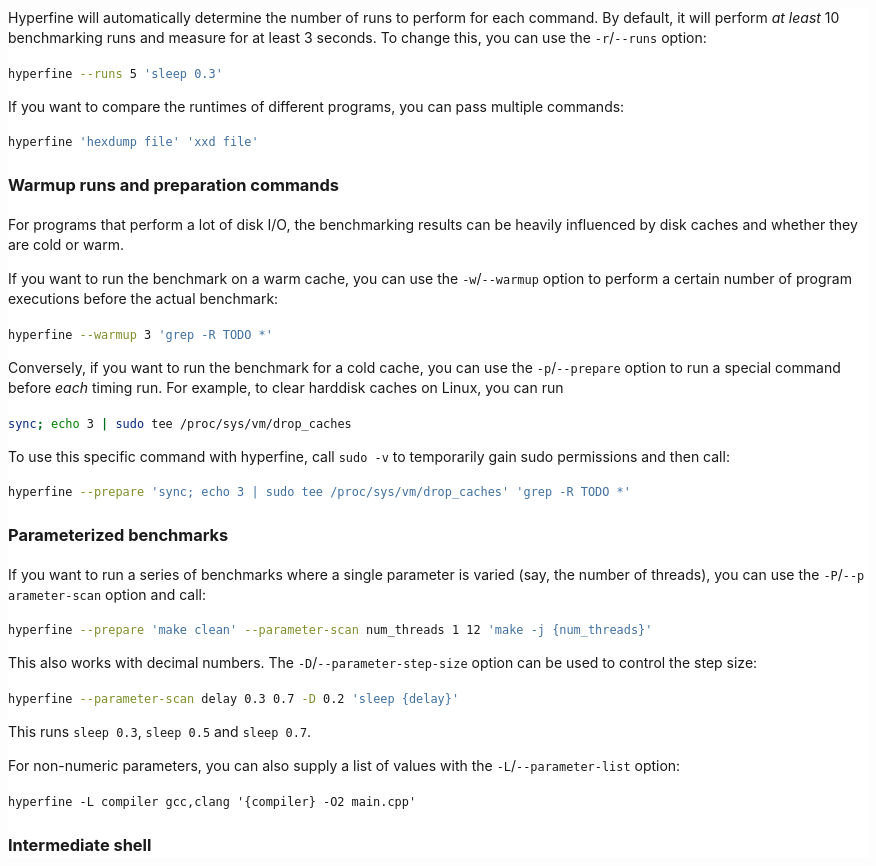 Hyperfine will automatically determine the number of runs to perform for each command. By default,
it will perform *at least* 10 benchmarking runs and measure for at least 3 seconds. To change this,
you can use the `-r`/`--runs` option:
```sh
hyperfine --runs 5 'sleep 0.3'
```

If you want to compare the runtimes of different programs, you can pass multiple commands:
```sh
hyperfine 'hexdump file' 'xxd file'
```

### Warmup runs and preparation commands

For programs that perform a lot of disk I/O, the benchmarking results can be heavily influenced
by disk caches and whether they are cold or warm.

If you want to run the benchmark on a warm cache, you can use the `-w`/`--warmup` option to
perform a certain number of program executions before the actual benchmark:
```sh
hyperfine --warmup 3 'grep -R TODO *'
```

Conversely, if you want to run the benchmark for a cold cache, you can use the `-p`/`--prepare`
option to run a special command before *each* timing run. For example, to clear harddisk caches
on Linux, you can run
```sh
sync; echo 3 | sudo tee /proc/sys/vm/drop_caches
```
To use this specific command with hyperfine, call `sudo -v` to temporarily gain sudo permissions
and then call:
```sh
hyperfine --prepare 'sync; echo 3 | sudo tee /proc/sys/vm/drop_caches' 'grep -R TODO *'
```

### Parameterized benchmarks

If you want to run a series of benchmarks where a single parameter is varied (say, the number of
threads), you can use the `-P`/`--parameter-scan` option and call:
```sh
hyperfine --prepare 'make clean' --parameter-scan num_threads 1 12 'make -j {num_threads}'
```
This also works with decimal numbers. The `-D`/`--parameter-step-size` option can be used
to control the step size:
```sh
hyperfine --parameter-scan delay 0.3 0.7 -D 0.2 'sleep {delay}'
```
This runs `sleep 0.3`, `sleep 0.5` and `sleep 0.7`.

For non-numeric parameters, you can also supply a list of values with the `-L`/`--parameter-list`
option:
```
hyperfine -L compiler gcc,clang '{compiler} -O2 main.cpp'
```

### Intermediate shell
